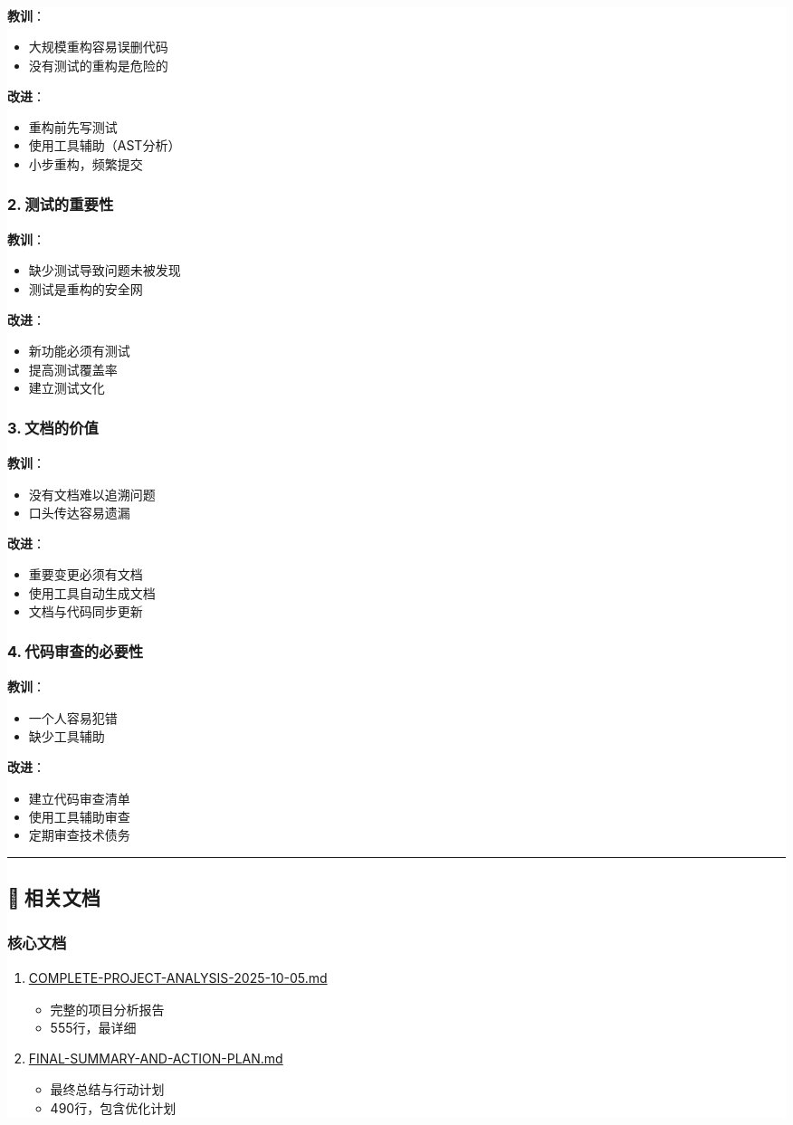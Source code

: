 **教训**：
- 大规模重构容易误删代码
- 没有测试的重构是危险的

**改进**：
- 重构前先写测试
- 使用工具辅助（AST分析）
- 小步重构，频繁提交

### 2. 测试的重要性

**教训**：
- 缺少测试导致问题未被发现
- 测试是重构的安全网

**改进**：
- 新功能必须有测试
- 提高测试覆盖率
- 建立测试文化

### 3. 文档的价值

**教训**：
- 没有文档难以追溯问题
- 口头传达容易遗漏

**改进**：
- 重要变更必须有文档
- 使用工具自动生成文档
- 文档与代码同步更新

### 4. 代码审查的必要性

**教训**：
- 一个人容易犯错
- 缺少工具辅助

**改进**：
- 建立代码审查清单
- 使用工具辅助审查
- 定期审查技术债务

---

## 📝 相关文档

### 核心文档

1. [COMPLETE-PROJECT-ANALYSIS-2025-10-05.md](./COMPLETE-PROJECT-ANALYSIS-2025-10-05.md)
   - 完整的项目分析报告
   - 555行，最详细

2. [FINAL-SUMMARY-AND-ACTION-PLAN.md](./FINAL-SUMMARY-AND-ACTION-PLAN.md)
   - 最终总结与行动计划
   - 490行，包含优化计划
